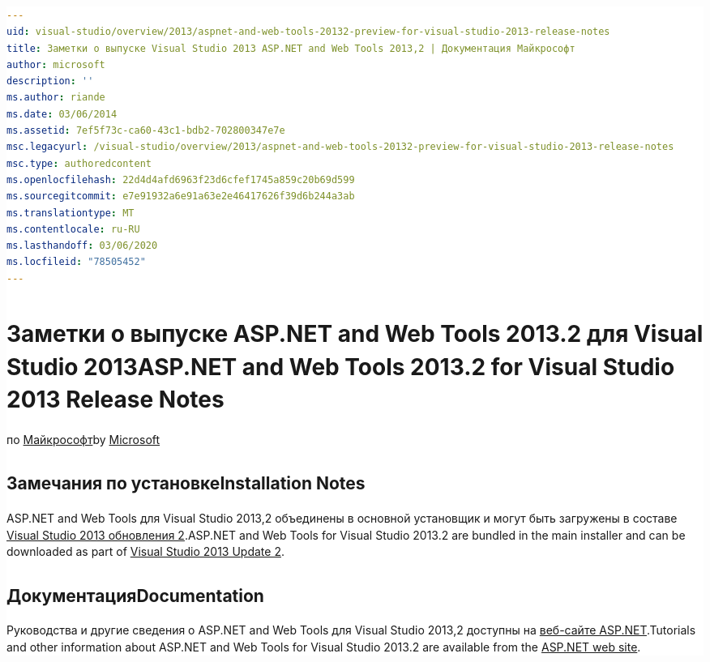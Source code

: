 ```yaml
---
uid: visual-studio/overview/2013/aspnet-and-web-tools-20132-preview-for-visual-studio-2013-release-notes
title: Заметки о выпуске Visual Studio 2013 ASP.NET and Web Tools 2013,2 | Документация Майкрософт
author: microsoft
description: ''
ms.author: riande
ms.date: 03/06/2014
ms.assetid: 7ef5f73c-ca60-43c1-bdb2-702800347e7e
msc.legacyurl: /visual-studio/overview/2013/aspnet-and-web-tools-20132-preview-for-visual-studio-2013-release-notes
msc.type: authoredcontent
ms.openlocfilehash: 22d4d4afd6963f23d6cfef1745a859c20b69d599
ms.sourcegitcommit: e7e91932a6e91a63e2e46417626f39d6b244a3ab
ms.translationtype: MT
ms.contentlocale: ru-RU
ms.lasthandoff: 03/06/2020
ms.locfileid: "78505452"
---
```

# <a name="aspnet-and-web-tools-20132--for-visual-studio-2013-release-notes"></a><span data-ttu-id="ccb3b-102">Заметки о выпуске ASP.NET and Web Tools 2013.2 для Visual Studio 2013</span><span class="sxs-lookup"><span data-stu-id="ccb3b-102">ASP.NET and Web Tools 2013.2  for Visual Studio 2013 Release Notes</span></span>

<span data-ttu-id="ccb3b-103">по [Майкрософт](https://github.com/microsoft)</span><span class="sxs-lookup"><span data-stu-id="ccb3b-103">by [Microsoft](https://github.com/microsoft)</span></span>

## <a name="installation-notes"></a><span data-ttu-id="ccb3b-104">Замечания по установке</span><span class="sxs-lookup"><span data-stu-id="ccb3b-104">Installation Notes</span></span>

<span data-ttu-id="ccb3b-105">ASP.NET and Web Tools для Visual Studio 2013,2 объединены в основной установщик и могут быть загружены в составе [Visual Studio 2013 обновления 2](https://go.microsoft.com/fwlink/?LinkId=390521).</span><span class="sxs-lookup"><span data-stu-id="ccb3b-105">ASP.NET and Web Tools for Visual Studio 2013.2 are bundled in the main installer and can be downloaded as part of [Visual Studio 2013 Update 2](https://go.microsoft.com/fwlink/?LinkId=390521).</span></span>

## <a name="documentation"></a><span data-ttu-id="ccb3b-106">Документация</span><span class="sxs-lookup"><span data-stu-id="ccb3b-106">Documentation</span></span>

<span data-ttu-id="ccb3b-107">Руководства и другие сведения о ASP.NET and Web Tools для Visual Studio 2013,2 доступны на [веб-сайте ASP.NET](https://www.asp.net/).</span><span class="sxs-lookup"><span data-stu-id="ccb3b-107">Tutorials and other information about ASP.NET and Web Tools for Visual Studio 2013.2 are available from the [ASP.NET web site](https://www.asp.net/).</span></span>
